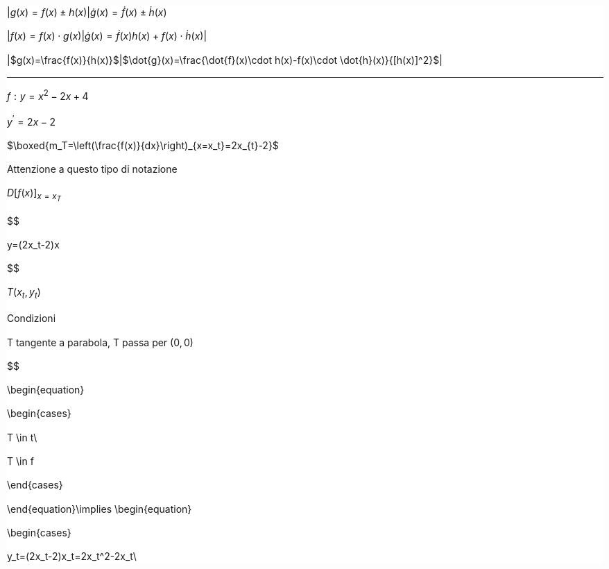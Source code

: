 |$g(x)=f(x)\pm h(x)$|$\dot{g}(x)=\dot{f}(x)\pm\dot{h}(x)$

|$f(x)=f(x)\cdot g(x)$|$\dot{g}(x)=\dot{f}(x)h(x)+f(x)\cdot\dot{h}(x)$|

|$g(x)=\frac{f(x)}{h(x)}$|$\dot{g}(x)=\frac{\dot{f}(x)\cdot h(x)-f(x)\cdot \dot{h}(x)}{[h(x)]^2}$|

  

---

  

$f:y=x^2-2x+4$

$y^{'}=2x-2$

  

  

$\boxed{m_T=\left(\frac{f(x)}{dx}\right)_{x=x_t}=2x_{t}-2}$

Attenzione a questo tipo di notazione

  

$D[f(x)]_{x=x_T}$

  

  

$$

y=(2x_t-2)x

$$

  

$T(x_t,y_t)$

  

Condizioni

T tangente a parabola, T passa per $(0,0)$

  

  

$$

\begin{equation}

\begin{cases}

T \in t\\

T \in f

\end{cases}

\end{equation}\implies \begin{equation}

\begin{cases}

y_t=(2x_t-2)x_t=2x_t^2-2x_t\\

